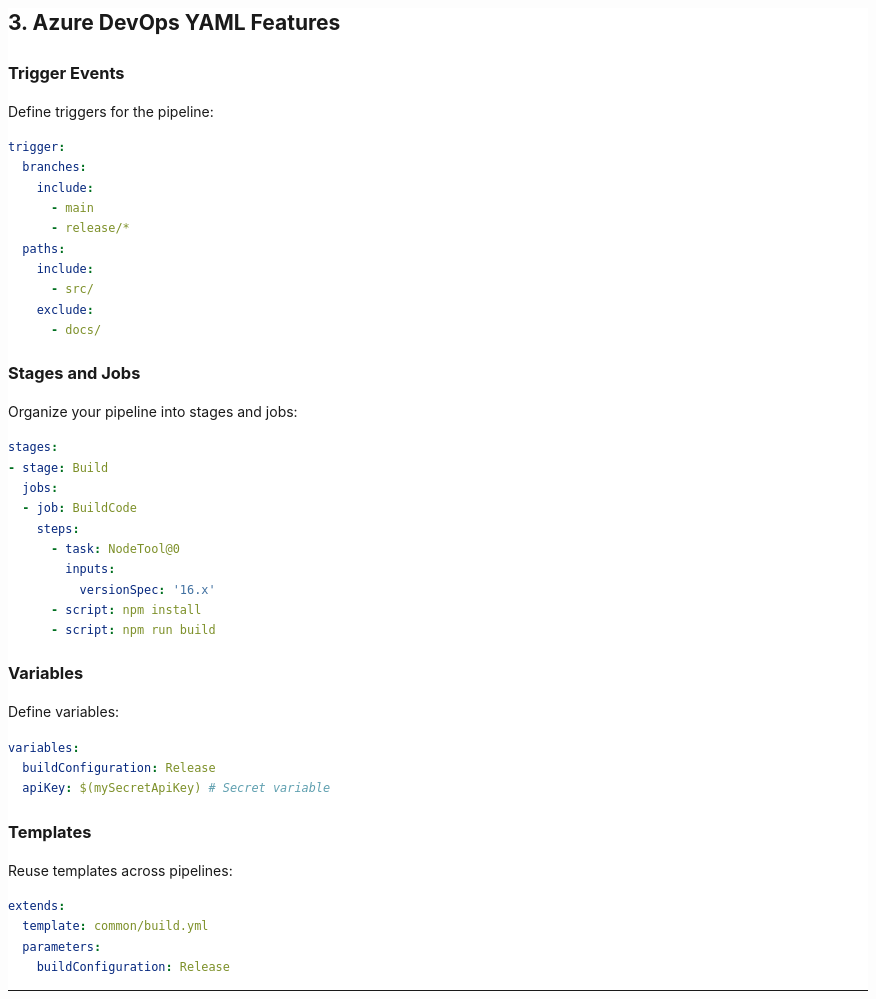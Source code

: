 ## **3. Azure DevOps YAML Features**

### **Trigger Events**
Define triggers for the pipeline:
```yaml
trigger:
  branches:
    include:
      - main
      - release/*
  paths:
    include:
      - src/
    exclude:
      - docs/
```

### **Stages and Jobs**
Organize your pipeline into stages and jobs:
```yaml
stages:
- stage: Build
  jobs:
  - job: BuildCode
    steps:
      - task: NodeTool@0
        inputs:
          versionSpec: '16.x'
      - script: npm install
      - script: npm run build
```

### **Variables**
Define variables:
```yaml
variables:
  buildConfiguration: Release
  apiKey: $(mySecretApiKey) # Secret variable
```

### **Templates**
Reuse templates across pipelines:
```yaml
extends:
  template: common/build.yml
  parameters:
    buildConfiguration: Release
```

---
